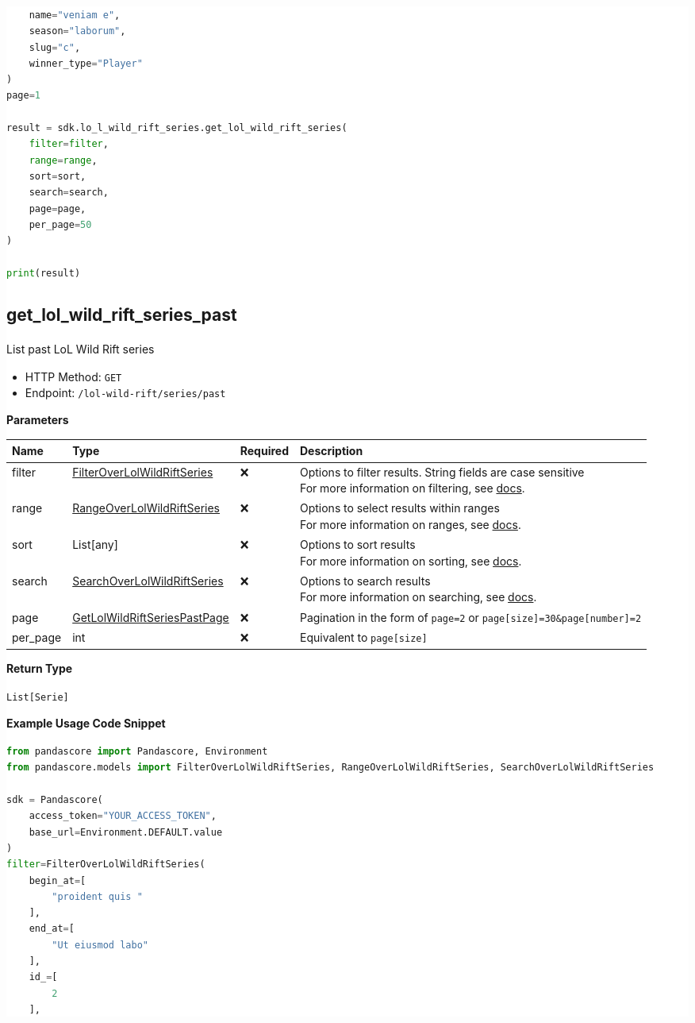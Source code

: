 ```python
    name="veniam e",
    season="laborum",
    slug="c",
    winner_type="Player"
)
page=1

result = sdk.lo_l_wild_rift_series.get_lol_wild_rift_series(
    filter=filter,
    range=range,
    sort=sort,
    search=search,
    page=page,
    per_page=50
)

print(result)
```

## get_lol_wild_rift_series_past

List past LoL Wild Rift series

- HTTP Method: `GET`
- Endpoint: `/lol-wild-rift/series/past`

**Parameters**

| Name     | Type                                                                      | Required | Description                                                                                                                                         |
| :------- | :------------------------------------------------------------------------ | :------- | :-------------------------------------------------------------------------------------------------------------------------------------------------- |
| filter   | [FilterOverLolWildRiftSeries](../models/FilterOverLolWildRiftSeries.md)   | ❌       | Options to filter results. String fields are case sensitive <br/>For more information on filtering, see [docs](/docs/filtering-and-sorting#filter). |
| range    | [RangeOverLolWildRiftSeries](../models/RangeOverLolWildRiftSeries.md)     | ❌       | Options to select results within ranges <br/>For more information on ranges, see [docs](/docs/filtering-and-sorting#range).                         |
| sort     | List[any]                                                                 | ❌       | Options to sort results <br/>For more information on sorting, see [docs](/docs/filtering-and-sorting#sort).                                         |
| search   | [SearchOverLolWildRiftSeries](../models/SearchOverLolWildRiftSeries.md)   | ❌       | Options to search results <br/>For more information on searching, see [docs](/docs/filtering-and-sorting#search).                                   |
| page     | [GetLolWildRiftSeriesPastPage](../models/GetLolWildRiftSeriesPastPage.md) | ❌       | Pagination in the form of `page=2` or `page[size]=30&page[number]=2`                                                                                |
| per_page | int                                                                       | ❌       | Equivalent to `page[size]`                                                                                                                          |

**Return Type**

`List[Serie]`

**Example Usage Code Snippet**

```python
from pandascore import Pandascore, Environment
from pandascore.models import FilterOverLolWildRiftSeries, RangeOverLolWildRiftSeries, SearchOverLolWildRiftSeries

sdk = Pandascore(
    access_token="YOUR_ACCESS_TOKEN",
    base_url=Environment.DEFAULT.value
)
filter=FilterOverLolWildRiftSeries(
    begin_at=[
        "proident quis "
    ],
    end_at=[
        "Ut eiusmod labo"
    ],
    id_=[
        2
    ],
```